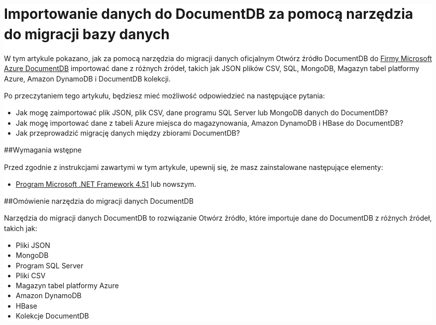 <properties
    pageTitle="Narzędzia do migracji bazy danych dla DocumentDB | Microsoft Azure"
    description="Dowiedz się, jak za pomocą narzędzia do migracji danych Otwórz źródło DocumentDB do DocumentDB importować dane z różnych źródeł, w tym pliki MongoDB, SQL Server, tabela miejsca do magazynowania, Amazon DynamoDB, CSV i JSON. CSV do konwersji JSON."
    keywords="CSV do formatu json, narzędzia do migracji bazy danych, konwertowanie csv json"
    services="documentdb"
    authors="andrewhoh"
    manager="jhubbard"
    editor="monicar"
    documentationCenter=""/>

<tags
    ms.service="documentdb"
    ms.workload="data-services"
    ms.tgt_pltfrm="na"
    ms.devlang="na"
    ms.topic="article"
    ms.date="10/06/2016"
    ms.author="anhoh"/>

# <a name="import-data-to-documentdb-with-the-database-migration-tool"></a>Importowanie danych do DocumentDB za pomocą narzędzia do migracji bazy danych

W tym artykule pokazano, jak za pomocą narzędzia do migracji danych oficjalnym Otwórz źródło DocumentDB do [Firmy Microsoft Azure DocumentDB](https://azure.microsoft.com/services/documentdb/) importować dane z różnych źródeł, takich jak JSON plików CSV, SQL, MongoDB, Magazyn tabel platformy Azure, Amazon DynamoDB i DocumentDB kolekcji.

Po przeczytaniem tego artykułu, będziesz mieć możliwość odpowiedzieć na następujące pytania:  

-   Jak mogę zaimportować plik JSON, plik CSV, dane programu SQL Server lub MongoDB danych do DocumentDB?
-   Jak mogę importować dane z tabeli Azure miejsca do magazynowania, Amazon DynamoDB i HBase do DocumentDB?
-   Jak przeprowadzić migrację danych między zbiorami DocumentDB?

##<a id="Prerequisites"></a>Wymagania wstępne

Przed zgodnie z instrukcjami zawartymi w tym artykule, upewnij się, że masz zainstalowane następujące elementy:

- [Program Microsoft .NET Framework 4.51](https://www.microsoft.com/download/developer-tools.aspx) lub nowszym.

##<a id="Overviewl"></a>Omówienie narzędzia do migracji danych DocumentDB

Narzędzia do migracji danych DocumentDB to rozwiązanie Otwórz źródło, które importuje dane do DocumentDB z różnych źródeł, takich jak:

- Pliki JSON
- MongoDB
- Program SQL Server
- Pliki CSV
- Magazyn tabel platformy Azure
- Amazon DynamoDB
- HBase
- Kolekcje DocumentDB
